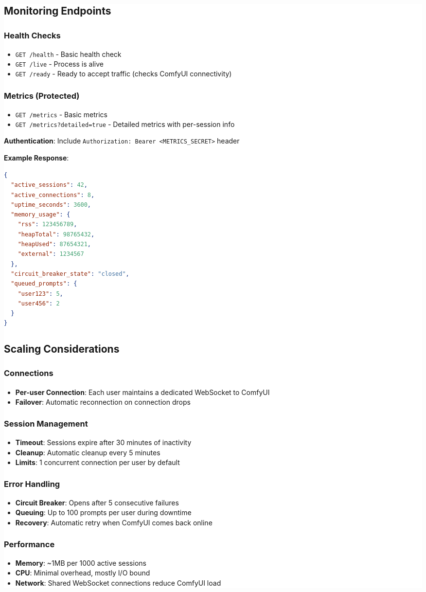 ## Monitoring Endpoints

### Health Checks
- `GET /health` - Basic health check
- `GET /live` - Process is alive
- `GET /ready` - Ready to accept traffic (checks ComfyUI connectivity)

### Metrics (Protected)
- `GET /metrics` - Basic metrics
- `GET /metrics?detailed=true` - Detailed metrics with per-session info

**Authentication**: Include `Authorization: Bearer <METRICS_SECRET>` header

**Example Response**:
```json
{
  "active_sessions": 42,
  "active_connections": 8,
  "uptime_seconds": 3600,
  "memory_usage": {
    "rss": 123456789,
    "heapTotal": 98765432,
    "heapUsed": 87654321,
    "external": 1234567
  },
  "circuit_breaker_state": "closed",
  "queued_prompts": {
    "user123": 5,
    "user456": 2
  }
}
```

## Scaling Considerations

### Connections
- **Per-user Connection**: Each user maintains a dedicated WebSocket to ComfyUI
- **Failover**: Automatic reconnection on connection drops

### Session Management
- **Timeout**: Sessions expire after 30 minutes of inactivity
- **Cleanup**: Automatic cleanup every 5 minutes
- **Limits**: 1 concurrent connection per user by default

### Error Handling
- **Circuit Breaker**: Opens after 5 consecutive failures
- **Queuing**: Up to 100 prompts per user during downtime
- **Recovery**: Automatic retry when ComfyUI comes back online

### Performance
- **Memory**: ~1MB per 1000 active sessions
- **CPU**: Minimal overhead, mostly I/O bound
- **Network**: Shared WebSocket connections reduce ComfyUI load
